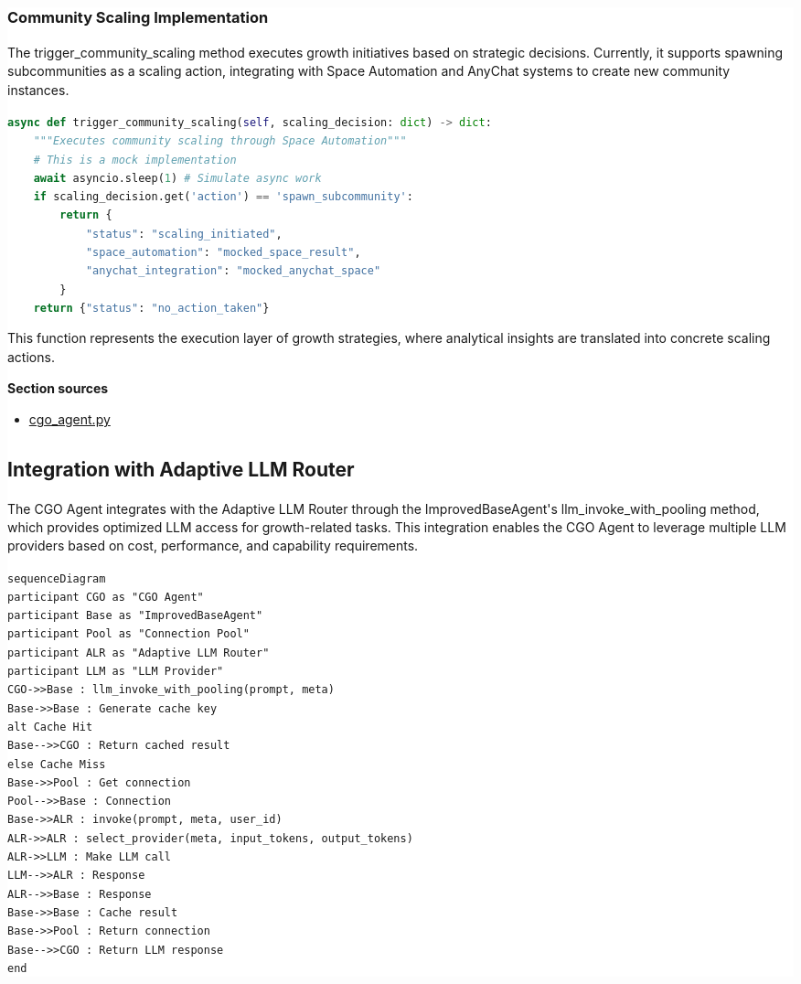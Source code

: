 ### Community Scaling Implementation

The trigger_community_scaling method executes growth initiatives based on strategic decisions. Currently, it supports spawning subcommunities as a scaling action, integrating with Space Automation and AnyChat systems to create new community instances.

```python
async def trigger_community_scaling(self, scaling_decision: dict) -> dict:
    """Executes community scaling through Space Automation"""
    # This is a mock implementation
    await asyncio.sleep(1) # Simulate async work
    if scaling_decision.get('action') == 'spawn_subcommunity':
        return {
            "status": "scaling_initiated",
            "space_automation": "mocked_space_result",
            "anychat_integration": "mocked_anychat_space"
        }
    return {"status": "no_action_taken"}
```

This function represents the execution layer of growth strategies, where analytical insights are translated into concrete scaling actions.

**Section sources**
- [cgo_agent.py](file://legacy\_legacy\agents\business\cgo_agent.py#L50-L58)

## Integration with Adaptive LLM Router

The CGO Agent integrates with the Adaptive LLM Router through the ImprovedBaseAgent's llm_invoke_with_pooling method, which provides optimized LLM access for growth-related tasks. This integration enables the CGO Agent to leverage multiple LLM providers based on cost, performance, and capability requirements.

```mermaid
sequenceDiagram
participant CGO as "CGO Agent"
participant Base as "ImprovedBaseAgent"
participant Pool as "Connection Pool"
participant ALR as "Adaptive LLM Router"
participant LLM as "LLM Provider"
CGO->>Base : llm_invoke_with_pooling(prompt, meta)
Base->>Base : Generate cache key
alt Cache Hit
Base-->>CGO : Return cached result
else Cache Miss
Base->>Pool : Get connection
Pool-->>Base : Connection
Base->>ALR : invoke(prompt, meta, user_id)
ALR->>ALR : select_provider(meta, input_tokens, output_tokens)
ALR->>LLM : Make LLM call
LLM-->>ALR : Response
ALR-->>Base : Response
Base->>Base : Cache result
Base->>Pool : Return connection
Base-->>CGO : Return LLM response
end
```
